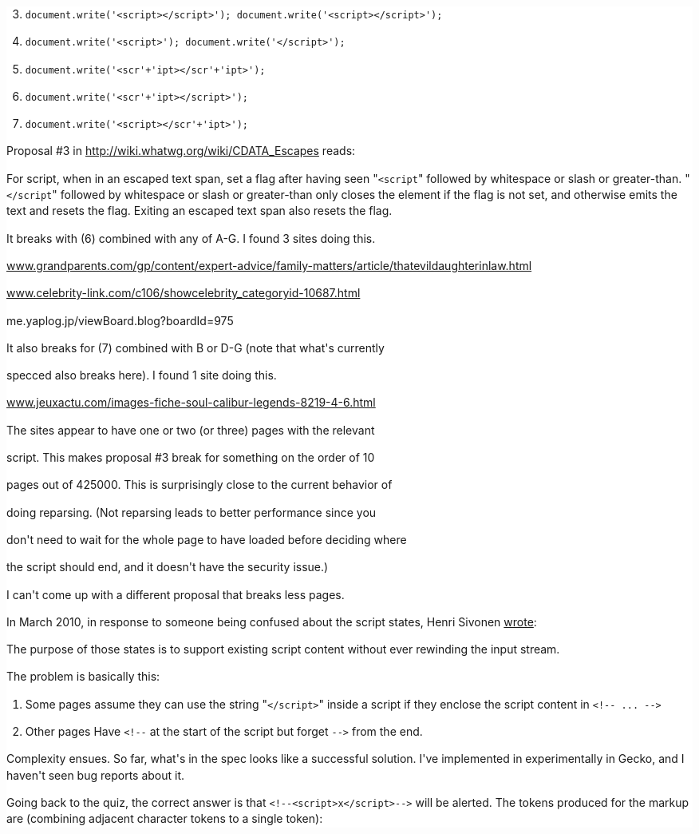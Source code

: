    3. `document.write('<script></script>'); document.write('<script></script>');`

   4. `document.write('<script>'); document.write('</script>');`

   5. `document.write('<scr'+'ipt></scr'+'ipt>');`

   6. `document.write('<scr'+'ipt></script>');`

   7. `document.write('<script></scr'+'ipt>');`

Proposal #3 in http://wiki.whatwg.org/wiki/CDATA_Escapes reads:

For script, when in an escaped text span, set a flag after having seen "`<script`" followed by whitespace or slash or greater-than. "`</script`" followed by whitespace or slash or greater-than only closes the element if the flag is not set, and otherwise emits the text and resets the flag. Exiting an escaped text span also resets the flag.

It breaks with (6) combined with any of A-G. I found 3 sites doing this.

www.grandparents.com/gp/content/expert-advice/family-matters/article/thatevildaughterinlaw.html

www.celebrity-link.com/c106/showcelebrity_categoryid-10687.html

me.yaplog.jp/viewBoard.blog?boardId=975

It also breaks for (7) combined with B or D-G (note that what's currently

specced also breaks here). I found 1 site doing this.

www.jeuxactu.com/images-fiche-soul-calibur-legends-8219-4-6.html

The sites appear to have one or two (or three) pages with the relevant

script. This makes proposal #3 break for something on the order of 10

pages out of 425000. This is surprisingly close to the current behavior of

doing reparsing. (Not reparsing leads to better performance since you

don't need to wait for the whole page to have loaded before deciding where

the script should end, and it doesn't have the security issue.)

I can't come up with a different proposal that breaks less pages.

In March 2010, in response to someone being confused about the script states, Henri Sivonen [wrote](https://lists.w3.org/Archives/Public/public-html-comments/2010Mar/0017.html):

The purpose of those states is to support existing script content without ever rewinding the input stream.

The problem is basically this:

1) Some pages assume they can use the string "`</script>`" inside a script if they enclose the script content in `<!-- ... -->`

2) Other pages Have `<!--` at the start of the script but forget `-->` from the end.

Complexity ensues. So far, what's in the spec looks like a successful solution. I've implemented in experimentally in Gecko, and I haven't seen bug reports about it.

Going back to the quiz, the correct answer is that `<!--<script>x</script>-->` will be alerted. The tokens produced for the markup are (combining adjacent character tokens to a single token):
